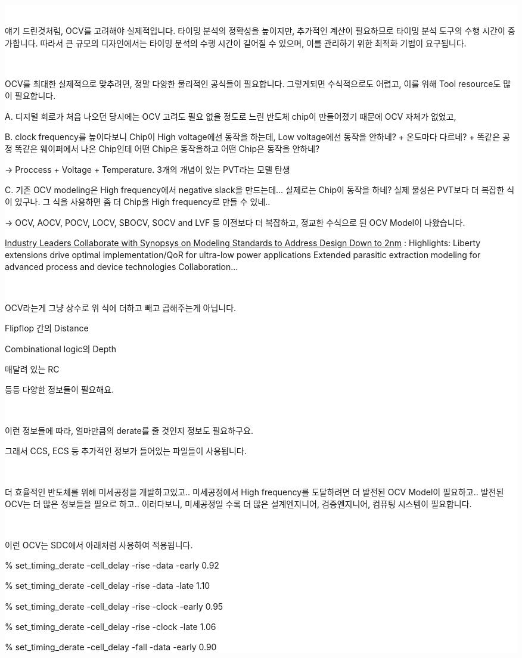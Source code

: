 ​

얘기 드린것처럼, OCV를 고려해야 실제적입니다. 타이밍 분석의 정확성을 높이지만, 추가적인 계산이 필요하므로 타이밍 분석 도구의 수행 시간이 증가합니다. 따라서 큰 규모의 디자인에서는 타이밍 분석의 수행 시간이 길어질 수 있으며, 이를 관리하기 위한 최적화 기법이 요구됩니다.

​

OCV를 최대한 실제적으로 맞추려면, 정말 다양한 물리적인 공식들이 필요합니다. 그렇게되면 수식적으로도 어렵고, 이를 위해 Tool resource도 많이 필요합니다.

A. 디지털 회로가 처음 나오던 당시에는 OCV 고려도 필요 없을 정도로 느린 반도체 chip이 만들어졌기 때문에 OCV 자체가 없었고,

B. clock frequency를 높이다보니 Chip이 High voltage에선 동작을 하는데, Low voltage에선 동작을 안하네? + 온도마다 다르네? + 똑같은 공정 똑같은 웨이퍼에서 나온 Chip인데 어떤 Chip은 동작을하고 어떤 Chip은 동작을 안하네?

-> Proccess + Voltage + Temperature. 3개의 개념이 있는 PVT라는 모델 탄생

C. 기존 OCV modeling은 High frequency에서 negative slack을 만드는데... 실제로는 Chip이 동작을 하네? 실제 물성은 PVT보다 더 복잡한 식이 있구나. 그 식을 사용하면 좀 더 Chip을 High frequency로 만들 수 있네..

-> OCV, AOCV, POCV, LOCV, SBOCV, SOCV and LVF 등 이전보다 더 복잡하고, 정교한 수식으로 된 OCV Model이 나왔습니다.

[Industry Leaders Collaborate with Synopsys on Modeling Standards to Address Design Down to 2nm](https://news.synopsys.com/2018-12-19-Industry-Leaders-Collaborate-with-Synopsys-on-Modeling-Standards-to-Address-Design-Down-to-2nm) : Highlights: Liberty extensions drive optimal implementation/QoR for ultra-low power applications Extended parasitic extraction modeling for advanced process and device technologies Collaboration...

​

OCV라는게 그냥 상수로 위 식에 더하고 빼고 곱해주는게 아닙니다.

Flipflop 간의 Distance

Combinational logic의 Depth

매달려 있는 RC

등등 다양한 정보들이 필요해요.

​

이런 정보들에 따라, 얼마만큼의 derate를 줄 것인지 정보도 필요하구요.

그래서 CCS, ECS 등 추가적인 정보가 들어있는 파일들이 사용됩니다.

​

더 효율적인 반도체를 위해 미세공정을 개발하고있고.. 미세공정에서 High frequency를 도달하려면 더 발전된 OCV Model이 필요하고.. 발전된 OCV는 더 많은 정보들을 필요로 하고.. 이러다보니, 미세공정일 수록 더 많은 설계엔지니어, 검증엔지니어, 컴퓨팅 시스템이 필요합니다.

​

이런 OCV는 SDC에서 아래처럼 사용하여 적용됩니다.

% set_timing_derate -cell_delay -rise -data -early 0.92

% set_timing_derate -cell_delay -rise -data -late 1.10

% set_timing_derate -cell_delay -rise -clock -early 0.95

% set_timing_derate -cell_delay -rise -clock -late 1.06

% set_timing_derate -cell_delay -fall -data -early 0.90
